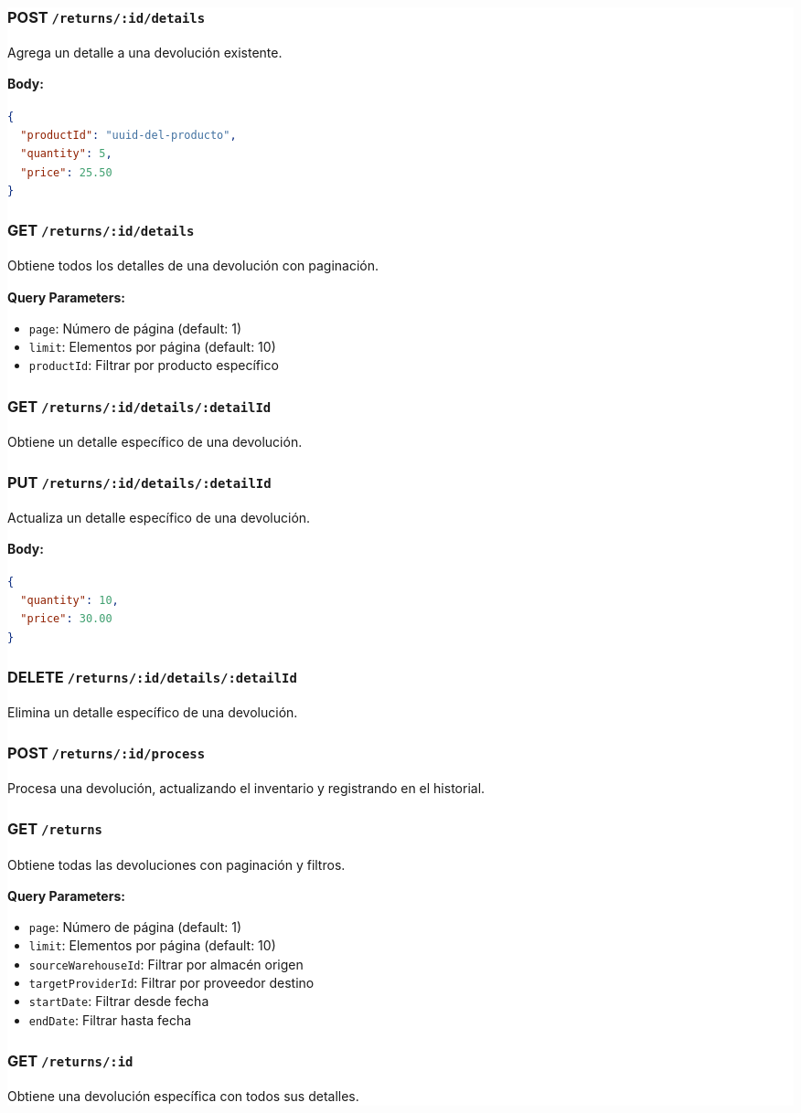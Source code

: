 ### POST `/returns/:id/details`
Agrega un detalle a una devolución existente.

**Body:**
```json
{
  "productId": "uuid-del-producto",
  "quantity": 5,
  "price": 25.50
}
```

### GET `/returns/:id/details`
Obtiene todos los detalles de una devolución con paginación.

**Query Parameters:**
- `page`: Número de página (default: 1)
- `limit`: Elementos por página (default: 10)
- `productId`: Filtrar por producto específico

### GET `/returns/:id/details/:detailId`
Obtiene un detalle específico de una devolución.

### PUT `/returns/:id/details/:detailId`
Actualiza un detalle específico de una devolución.

**Body:**
```json
{
  "quantity": 10,
  "price": 30.00
}
```

### DELETE `/returns/:id/details/:detailId`
Elimina un detalle específico de una devolución.

### POST `/returns/:id/process`
Procesa una devolución, actualizando el inventario y registrando en el historial.

### GET `/returns`
Obtiene todas las devoluciones con paginación y filtros.

**Query Parameters:**
- `page`: Número de página (default: 1)
- `limit`: Elementos por página (default: 10)
- `sourceWarehouseId`: Filtrar por almacén origen
- `targetProviderId`: Filtrar por proveedor destino
- `startDate`: Filtrar desde fecha
- `endDate`: Filtrar hasta fecha

### GET `/returns/:id`
Obtiene una devolución específica con todos sus detalles.
